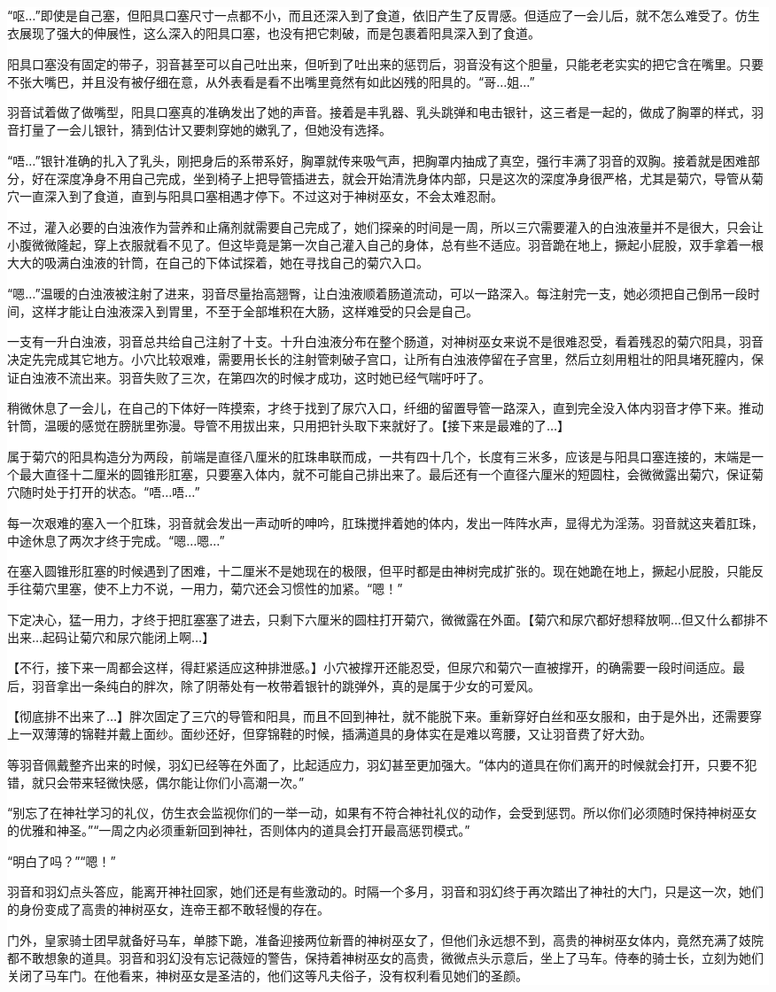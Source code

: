 “呕…”即使是自己塞，但阳具口塞尺寸一点都不小，而且还深入到了食道，依旧产生了反胃感。但适应了一会儿后，就不怎么难受了。仿生衣展现了强大的伸展性，这么深入的阳具口塞，也没有把它刺破，而是包裹着阳具深入到了食道。

阳具口塞没有固定的带子，羽音甚至可以自己吐出来，但听到了吐出来的惩罚后，羽音没有这个胆量，只能老老实实的把它含在嘴里。只要不张大嘴巴，并且没有被仔细在意，从外表看是看不出嘴里竟然有如此凶残的阳具的。“哥…姐…”

羽音试着做了做嘴型，阳具口塞真的准确发出了她的声音。接着是丰乳器、乳头跳弹和电击银针，这三者是一起的，做成了胸罩的样式，羽音打量了一会儿银针，猜到估计又要刺穿她的嫩乳了，但她没有选择。

“唔…”银针准确的扎入了乳头，刚把身后的系带系好，胸罩就传来吸气声，把胸罩内抽成了真空，强行丰满了羽音的双胸。接着就是困难部分，好在深度净身不用自己完成，坐到椅子上把导管插进去，就会开始清洗身体内部，只是这次的深度净身很严格，尤其是菊穴，导管从菊穴一直深入到了食道，直到与阳具口塞相遇才停下。不过这对于神树巫女，不会太难忍耐。

不过，灌入必要的白浊液作为营养和止痛剂就需要自己完成了，她们探亲的时间是一周，所以三穴需要灌入的白浊液量并不是很大，只会让小腹微微隆起，穿上衣服就看不见了。但这毕竟是第一次自己灌入自己的身体，总有些不适应。羽音跪在地上，撅起小屁股，双手拿着一根大大的吸满白浊液的针筒，在自己的下体试探着，她在寻找自己的菊穴入口。

“嗯…”温暖的白浊液被注射了进来，羽音尽量抬高翘臀，让白浊液顺着肠道流动，可以一路深入。每注射完一支，她必须把自己倒吊一段时间，这样才能让白浊液深入到胃里，不至于全部堆积在大肠，这样难受的只会是自己。

一支有一升白浊液，羽音总共给自己注射了十支。十升白浊液分布在整个肠道，对神树巫女来说不是很难忍受，看着残忍的菊穴阳具，羽音决定先完成其它地方。小穴比较艰难，需要用长长的注射管刺破子宫口，让所有白浊液停留在子宫里，然后立刻用粗壮的阳具堵死膣内，保证白浊液不流出来。羽音失败了三次，在第四次的时候才成功，这时她已经气喘吁吁了。

稍微休息了一会儿，在自己的下体好一阵摸索，才终于找到了尿穴入口，纤细的留置导管一路深入，直到完全没入体内羽音才停下来。推动针筒，温暖的感觉在膀胱里弥漫。导管不用拔出来，只用把针头取下来就好了。【接下来是最难的了…】

属于菊穴的阳具构造分为两段，前端是直径八厘米的肛珠串联而成，一共有四十几个，长度有三米多，应该是与阳具口塞连接的，末端是一个最大直径十二厘米的圆锥形肛塞，只要塞入体内，就不可能自己排出来了。最后还有一个直径六厘米的短圆柱，会微微露出菊穴，保证菊穴随时处于打开的状态。“唔…唔…”

每一次艰难的塞入一个肛珠，羽音就会发出一声动听的呻吟，肛珠搅拌着她的体内，发出一阵阵水声，显得尤为淫荡。羽音就这夹着肛珠，中途休息了两次才终于完成。“嗯…嗯…”

在塞入圆锥形肛塞的时候遇到了困难，十二厘米不是她现在的极限，但平时都是由神树完成扩张的。现在她跪在地上，撅起小屁股，只能反手往菊穴里塞，使不上力不说，一用力，菊穴还会习惯性的加紧。“嗯！”

下定决心，猛一用力，才终于把肛塞塞了进去，只剩下六厘米的圆柱打开菊穴，微微露在外面。【菊穴和尿穴都好想释放啊…但又什么都排不出来…起码让菊穴和尿穴能闭上啊…】

【不行，接下来一周都会这样，得赶紧适应这种排泄感。】小穴被撑开还能忍受，但尿穴和菊穴一直被撑开，的确需要一段时间适应。最后，羽音拿出一条纯白的胖次，除了阴蒂处有一枚带着银针的跳弹外，真的是属于少女的可爱风。

【彻底排不出来了…】胖次固定了三穴的导管和阳具，而且不回到神社，就不能脱下来。重新穿好白丝和巫女服和，由于是外出，还需要穿上一双薄薄的锦鞋并戴上面纱。面纱还好，但穿锦鞋的时候，插满道具的身体实在是难以弯腰，又让羽音费了好大劲。

等羽音佩戴整齐出来的时候，羽幻已经等在外面了，比起适应力，羽幻甚至更加强大。“体内的道具在你们离开的时候就会打开，只要不犯错，就只会带来轻微快感，偶尔能让你们小高潮一次。”

“别忘了在神社学习的礼仪，仿生衣会监视你们的一举一动，如果有不符合神社礼仪的动作，会受到惩罚。所以你们必须随时保持神树巫女的优雅和神圣。”“一周之内必须重新回到神社，否则体内的道具会打开最高惩罚模式。”

“明白了吗？”“嗯！”

羽音和羽幻点头答应，能离开神社回家，她们还是有些激动的。时隔一个多月，羽音和羽幻终于再次踏出了神社的大门，只是这一次，她们的身份变成了高贵的神树巫女，连帝王都不敢轻慢的存在。

门外，皇家骑士团早就备好马车，单膝下跪，准备迎接两位新晋的神树巫女了，但他们永远想不到，高贵的神树巫女体内，竟然充满了妓院都不敢想象的道具。羽音和羽幻没有忘记薇娅的警告，保持着神树巫女的高贵，微微点头示意后，坐上了马车。侍奉的骑士长，立刻为她们关闭了马车门。在他看来，神树巫女是圣洁的，他们这等凡夫俗子，没有权利看见她们的圣颜。

